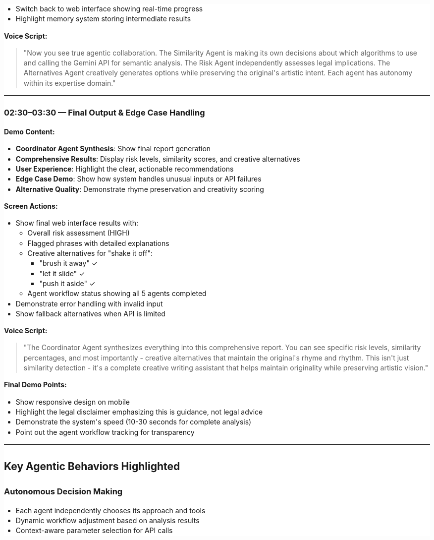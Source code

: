 - Switch back to web interface showing real-time progress
- Highlight memory system storing intermediate results

**Voice Script:**
> "Now you see true agentic collaboration. The Similarity Agent is making its own decisions about which algorithms to use and calling the Gemini API for semantic analysis. The Risk Agent independently assesses legal implications. The Alternatives Agent creatively generates options while preserving the original's artistic intent. Each agent has autonomy within its expertise domain."

---

### **02:30–03:30 — Final Output & Edge Case Handling**

**Demo Content:**
- **Coordinator Agent Synthesis**: Show final report generation
- **Comprehensive Results**: Display risk levels, similarity scores, and creative alternatives
- **User Experience**: Highlight the clear, actionable recommendations
- **Edge Case Demo**: Show how system handles unusual inputs or API failures
- **Alternative Quality**: Demonstrate rhyme preservation and creativity scoring

**Screen Actions:**
- Show final web interface results with:
  - Overall risk assessment (HIGH)
  - Flagged phrases with detailed explanations
  - Creative alternatives for "shake it off":
    - "brush it away" ✓
    - "let it slide" ✓  
    - "push it aside" ✓
  - Agent workflow status showing all 5 agents completed
- Demonstrate error handling with invalid input
- Show fallback alternatives when API is limited

**Voice Script:**
> "The Coordinator Agent synthesizes everything into this comprehensive report. You can see specific risk levels, similarity percentages, and most importantly - creative alternatives that maintain the original's rhyme and rhythm. This isn't just similarity detection - it's a complete creative writing assistant that helps maintain originality while preserving artistic vision."

**Final Demo Points:**
- Show responsive design on mobile
- Highlight the legal disclaimer emphasizing this is guidance, not legal advice
- Demonstrate the system's speed (10-30 seconds for complete analysis)
- Point out the agent workflow tracking for transparency

---

## Key Agentic Behaviors Highlighted

### **Autonomous Decision Making**
- Each agent independently chooses its approach and tools
- Dynamic workflow adjustment based on analysis results
- Context-aware parameter selection for API calls
